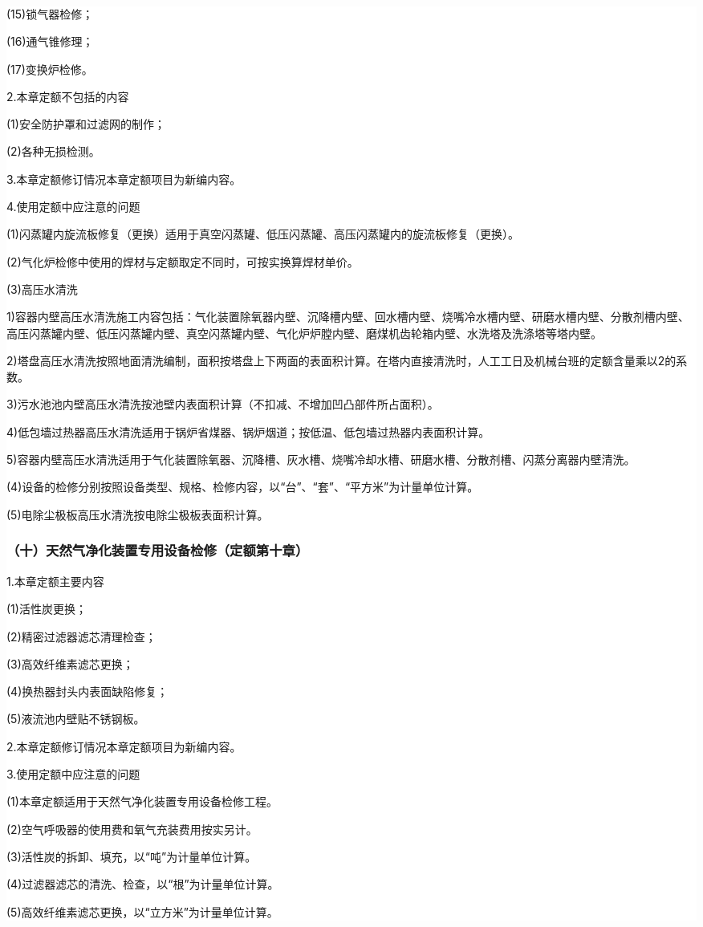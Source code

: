 (15)锁气器检修；

(16)通气锥修理；

(17)变换炉检修。

2.本章定额不包括的内容

(1)安全防护罩和过滤网的制作；

(2)各种无损检测。

3.本章定额修订情况本章定额项目为新编内容。

4.使用定额中应注意的问题

(1)闪蒸罐内旋流板修复（更换）适用于真空闪蒸罐、低压闪蒸罐、高压闪蒸罐内的旋流板修复（更换）。

(2)气化炉检修中使用的焊材与定额取定不同时，可按实换算焊材单价。

(3)高压水清洗

1)容器内壁高压水清洗施工内容包括：气化装置除氧器内壁、沉降槽内壁、回水槽内壁、烧嘴冷水槽内壁、研磨水槽内壁、分散剂槽内壁、高压闪蒸罐内壁、低压闪蒸罐内壁、真空闪蒸罐内壁、气化炉炉膛内壁、磨煤机齿轮箱内壁、水洗塔及洗涤塔等塔内壁。

2)塔盘高压水清洗按照地面清洗编制，面积按塔盘上下两面的表面积计算。在塔内直接清洗时，人工工日及机械台班的定额含量乘以2的系数。

3)污水池池内壁高压水清洗按池壁内表面积计算（不扣减、不增加凹凸部件所占面积）。

4)低包墙过热器高压水清洗适用于锅炉省煤器、锅炉烟道；按低温、低包墙过热器内表面积计算。

5)容器内壁高压水清洗适用于气化装置除氧器、沉降槽、灰水槽、烧嘴冷却水槽、研磨水槽、分散剂槽、闪蒸分离器内壁清洗。

(4)设备的检修分别按照设备类型、规格、检修内容，以“台”、“套”、“平方米”为计量单位计算。

(5)电除尘极板高压水清洗按电除尘极板表面积计算。

### （十）天然气净化装置专用设备检修（定额第十章）

1.本章定额主要内容

(1)活性炭更换；

(2)精密过滤器滤芯清理检查；

(3)高效纤维素滤芯更换；

(4)换热器封头内表面缺陷修复；

(5)液流池内壁贴不锈钢板。

2.本章定额修订情况本章定额项目为新编内容。

3.使用定额中应注意的问题

(1)本章定额适用于天然气净化装置专用设备检修工程。

(2)空气呼吸器的使用费和氧气充装费用按实另计。

(3)活性炭的拆卸、填充，以“吨”为计量单位计算。

(4)过滤器滤芯的清洗、检查，以“根”为计量单位计算。

(5)高效纤维素滤芯更换，以“立方米”为计量单位计算。
